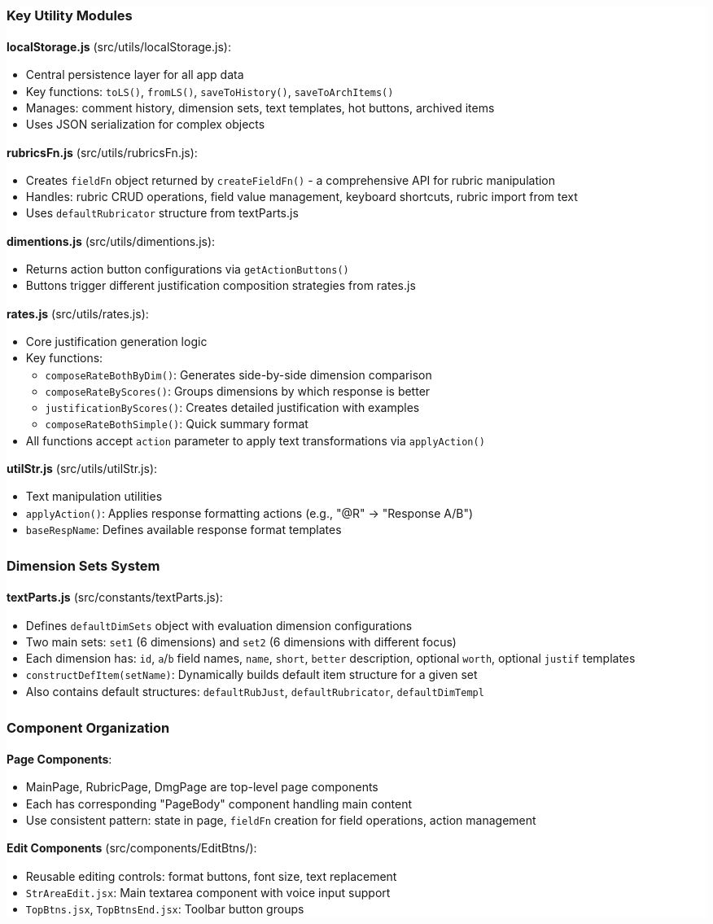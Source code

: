 ### Key Utility Modules

**localStorage.js** (src/utils/localStorage.js):
- Central persistence layer for all app data
- Key functions: `toLS()`, `fromLS()`, `saveToHistory()`, `saveToArchItems()`
- Manages: comment history, dimension sets, text templates, hot buttons, archived items
- Uses JSON serialization for complex objects

**rubricsFn.js** (src/utils/rubricsFn.js):
- Creates `fieldFn` object returned by `createFieldFn()` - a comprehensive API for rubric manipulation
- Handles: rubric CRUD operations, field value management, keyboard shortcuts, rubric import from text
- Uses `defaultRubricator` structure from textParts.js

**dimentions.js** (src/utils/dimentions.js):
- Returns action button configurations via `getActionButtons()`
- Buttons trigger different justification composition strategies from rates.js

**rates.js** (src/utils/rates.js):
- Core justification generation logic
- Key functions:
  - `composeRateBothByDim()`: Generates side-by-side dimension comparison
  - `composeRateByScores()`: Groups dimensions by which response is better
  - `justificationByScores()`: Creates detailed justification with examples
  - `composeRateBothSimple()`: Quick summary format
- All functions accept `action` parameter to apply text transformations via `applyAction()`

**utilStr.js** (src/utils/utilStr.js):
- Text manipulation utilities
- `applyAction()`: Applies response formatting actions (e.g., "@R" -> "Response A/B")
- `baseRespName`: Defines available response format templates

### Dimension Sets System

**textParts.js** (src/constants/textParts.js):
- Defines `defaultDimSets` object with evaluation dimension configurations
- Two main sets: `set1` (6 dimensions) and `set2` (6 dimensions with different focus)
- Each dimension has: `id`, `a`/`b` field names, `name`, `short`, `better` description, optional `worth`, optional `justif` templates
- `constructDefItem(setName)`: Dynamically builds default item structure for a given set
- Also contains default structures: `defaultRubJust`, `defaultRubricator`, `defaultDimTempl`

### Component Organization

**Page Components**:
- MainPage, RubricPage, DmgPage are top-level page components
- Each has corresponding "PageBody" component handling main content
- Use consistent pattern: state in page, `fieldFn` creation for field operations, action management

**Edit Components** (src/components/EditBtns/):
- Reusable editing controls: format buttons, font size, text replacement
- `StrAreaEdit.jsx`: Main textarea component with voice input support
- `TopBtns.jsx`, `TopBtnsEnd.jsx`: Toolbar button groups
